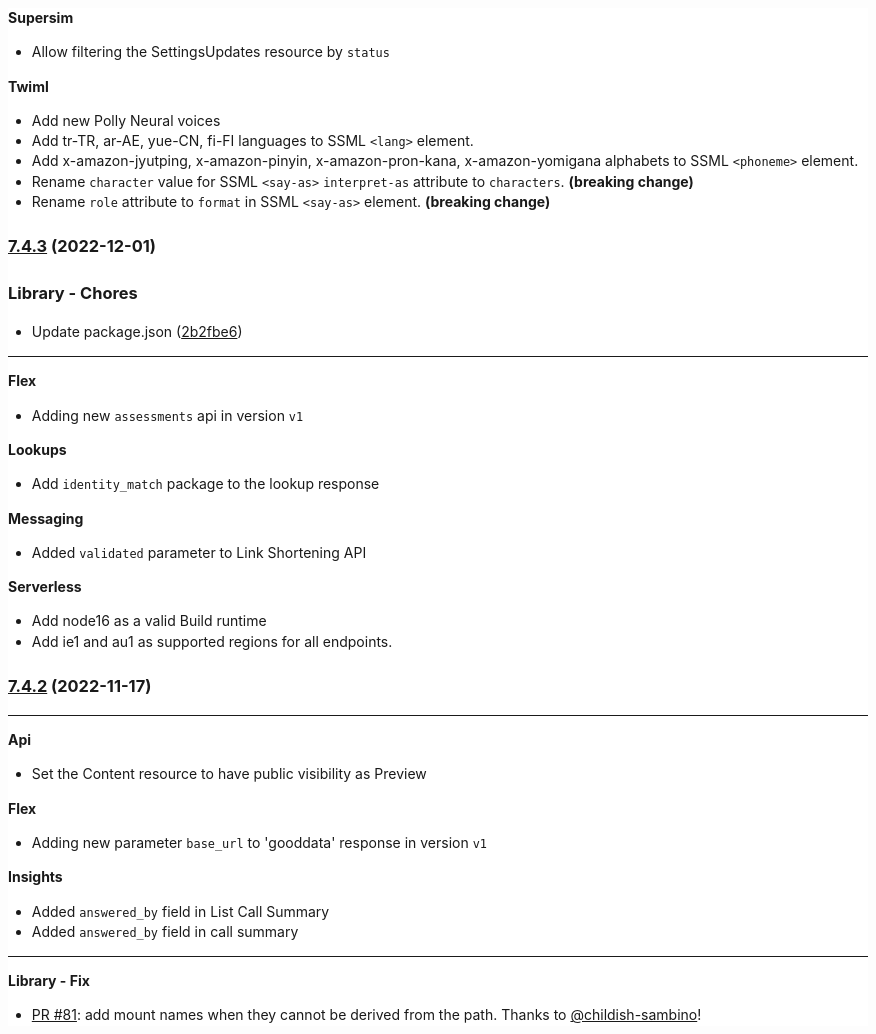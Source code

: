 **Supersim**
- Allow filtering the SettingsUpdates resource by `status`

**Twiml**
- Add new Polly Neural voices
- Add tr-TR, ar-AE, yue-CN, fi-FI languages to SSML `<lang>` element.
- Add x-amazon-jyutping, x-amazon-pinyin, x-amazon-pron-kana, x-amazon-yomigana alphabets to SSML `<phoneme>` element.
- Rename `character` value for SSML `<say-as>` `interpret-as` attribute to `characters`. **(breaking change)**
- Rename `role` attribute to `format` in SSML `<say-as>` element. **(breaking change)**


### [7.4.3](https://github.com/twilio/twilio-cli-core/compare/7.4.2...7.4.3) (2022-12-01)


### Library - Chores

* Update package.json ([2b2fbe6](https://github.com/twilio/twilio-cli-core/commit/2b2fbe634b1640b880d8757fb94bdddc857d4727))

---------------------------
**Flex**
- Adding new `assessments` api in version `v1`

**Lookups**
- Add `identity_match` package to the lookup response

**Messaging**
- Added `validated` parameter to Link Shortening API

**Serverless**
- Add node16 as a valid Build runtime
- Add ie1 and au1 as supported regions for all endpoints.


### [7.4.2](https://github.com/twilio/twilio-cli-core/compare/7.4.1...7.4.2) (2022-11-17)

---------------------------
**Api**
- Set the Content resource to have public visibility as Preview

**Flex**
- Adding new parameter `base_url` to 'gooddata' response in version `v1`

**Insights**
- Added `answered_by` field in List Call Summary
- Added `answered_by` field in call summary


---------------------------
**Library - Fix**
- [PR #81](https://github.com/twilio/twilio-oai/pull/81): add mount names when they cannot be derived from the path. Thanks to [@childish-sambino](https://github.com/childish-sambino)!
